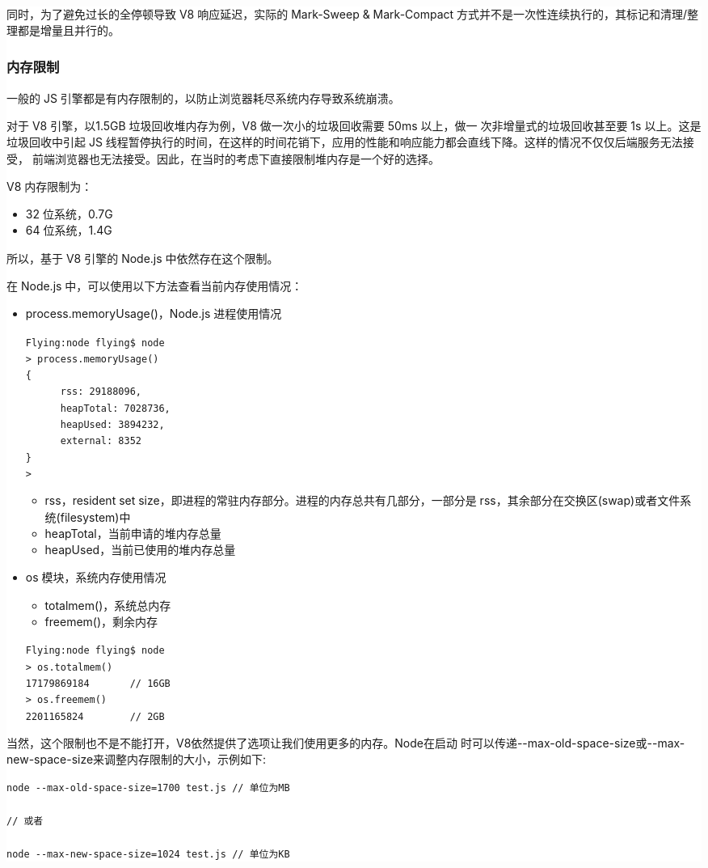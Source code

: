 同时，为了避免过长的全停顿导致 V8 响应延迟，实际的 Mark-Sweep & Mark-Compact 方式并不是一次性连续执行的，其标记和清理/整理都是增量且并行的。

### 内存限制

一般的 JS 引擎都是有内存限制的，以防止浏览器耗尽系统内存导致系统崩溃。

对于 V8 引擎，以1.5GB 垃圾回收堆内存为例，V8 做一次小的垃圾回收需要 50ms 以上，做一 次非增量式的垃圾回收甚至要 1s 以上。这是垃圾回收中引起 JS 线程暂停执行的时间，在这样的时间花销下，应用的性能和响应能力都会直线下降。这样的情况不仅仅后端服务无法接受， 前端浏览器也无法接受。因此，在当时的考虑下直接限制堆内存是一个好的选择。

V8 内存限制为：

- 32 位系统，0.7G
- 64 位系统，1.4G

所以，基于 V8 引擎的 Node.js 中依然存在这个限制。

在 Node.js 中，可以使用以下方法查看当前内存使用情况：

- process.memoryUsage()，Node.js 进程使用情况

  ```
  Flying:node flying$ node
  > process.memoryUsage()
  {
  		rss: 29188096,
    	heapTotal: 7028736,
    	heapUsed: 3894232,
    	external: 8352
  }
  > 
  ```

  - rss，resident set size，即进程的常驻内存部分。进程的内存总共有几部分，一部分是 rss，其余部分在交换区(swap)或者文件系统(filesystem)中
  - heapTotal，当前申请的堆内存总量
  - heapUsed，当前已使用的堆内存总量

- os 模块，系统内存使用情况

  - totalmem()，系统总内存
  - freemem()，剩余内存

  ```
  Flying:node flying$ node
  > os.totalmem()
  17179869184		// 16GB
  > os.freemem()
  2201165824		// 2GB
  ```

当然，这个限制也不是不能打开，V8依然提供了选项让我们使用更多的内存。Node在启动 时可以传递--max-old-space-size或--max-new-space-size来调整内存限制的大小，示例如下: 

```
node --max-old-space-size=1700 test.js // 单位为MB 

// 或者  

node --max-new-space-size=1024 test.js // 单位为KB
```
